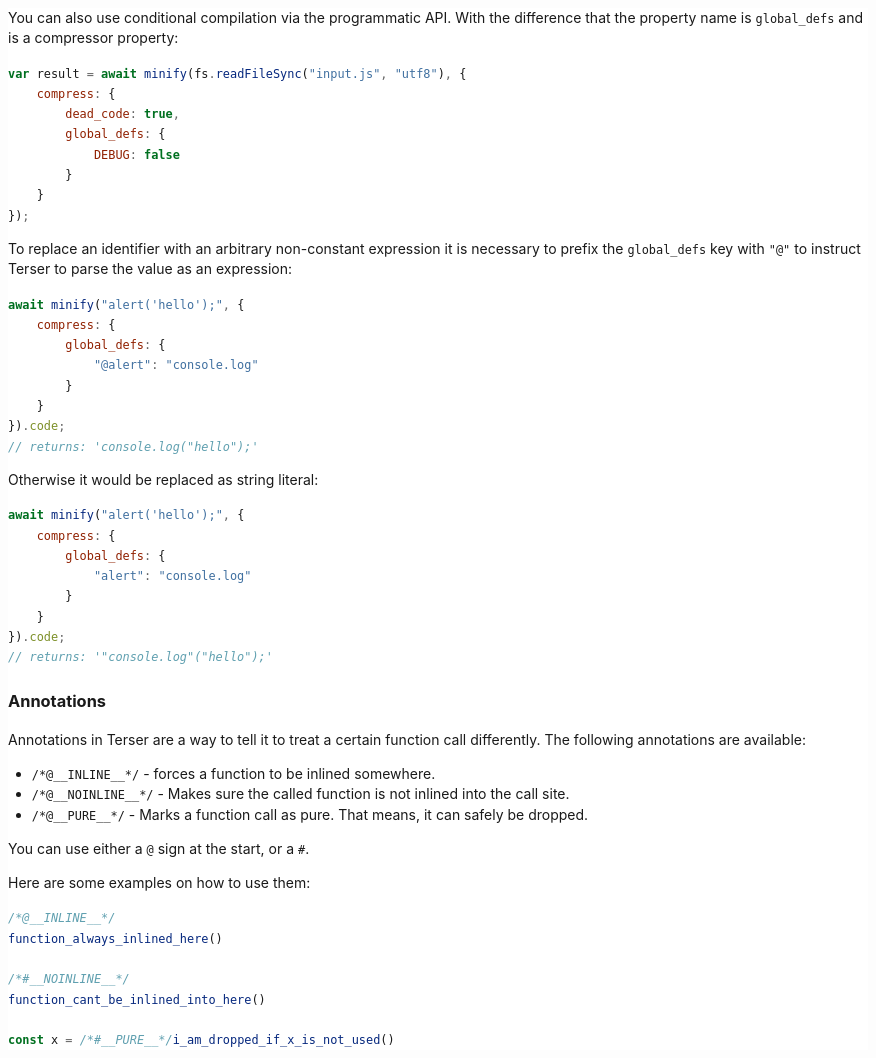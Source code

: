 You can also use conditional compilation via the programmatic API. With the difference that the
property name is `global_defs` and is a compressor property:

```javascript
var result = await minify(fs.readFileSync("input.js", "utf8"), {
    compress: {
        dead_code: true,
        global_defs: {
            DEBUG: false
        }
    }
});
```

To replace an identifier with an arbitrary non-constant expression it is
necessary to prefix the `global_defs` key with `"@"` to instruct Terser
to parse the value as an expression:
```javascript
await minify("alert('hello');", {
    compress: {
        global_defs: {
            "@alert": "console.log"
        }
    }
}).code;
// returns: 'console.log("hello");'
```

Otherwise it would be replaced as string literal:
```javascript
await minify("alert('hello');", {
    compress: {
        global_defs: {
            "alert": "console.log"
        }
    }
}).code;
// returns: '"console.log"("hello");'
```

### Annotations

Annotations in Terser are a way to tell it to treat a certain function call differently. The following annotations are available:

 * `/*@__INLINE__*/` - forces a function to be inlined somewhere.
 * `/*@__NOINLINE__*/` - Makes sure the called function is not inlined into the call site.
 * `/*@__PURE__*/` - Marks a function call as pure. That means, it can safely be dropped.

You can use either a `@` sign at the start, or a `#`.

Here are some examples on how to use them:

```javascript
/*@__INLINE__*/
function_always_inlined_here()

/*#__NOINLINE__*/
function_cant_be_inlined_into_here()

const x = /*#__PURE__*/i_am_dropped_if_x_is_not_used()
```

